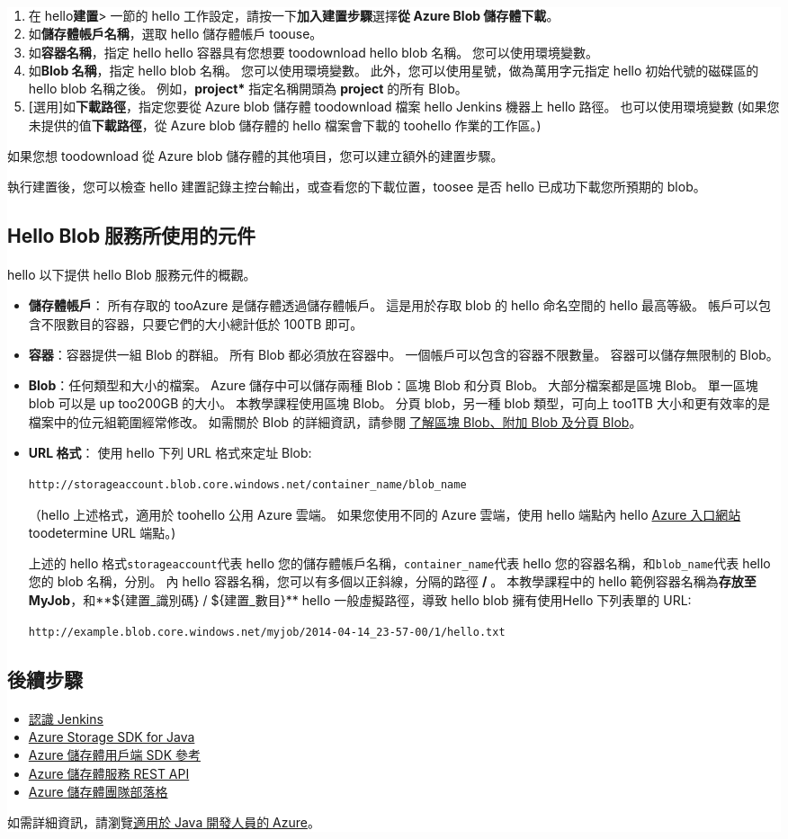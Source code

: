 1. 在 hello**建置**> 一節的 hello 工作設定，請按一下**加入建置步驟**選擇**從 Azure Blob 儲存體下載**。
2. 如**儲存體帳戶名稱**，選取 hello 儲存體帳戶 toouse。
3. 如**容器名稱**，指定 hello hello 容器具有您想要 toodownload hello blob 名稱。 您可以使用環境變數。
4. 如**Blob 名稱**，指定 hello blob 名稱。 您可以使用環境變數。 此外，您可以使用星號，做為萬用字元指定 hello 初始代號的磁碟區的 hello blob 名稱之後。 例如，**project\*** 指定名稱開頭為 **project** 的所有 Blob。
5. [選用]如**下載路徑**，指定您要從 Azure blob 儲存體 toodownload 檔案 hello Jenkins 機器上 hello 路徑。 也可以使用環境變數 (如果您未提供的值**下載路徑**，從 Azure blob 儲存體的 hello 檔案會下載的 toohello 作業的工作區。)

如果您想 toodownload 從 Azure blob 儲存體的其他項目，您可以建立額外的建置步驟。

執行建置後，您可以檢查 hello 建置記錄主控台輸出，或查看您的下載位置，toosee 是否 hello 已成功下載您所預期的 blob。  

## <a name="components-used-by-hello-blob-service"></a>Hello Blob 服務所使用的元件
hello 以下提供 hello Blob 服務元件的概觀。

* **儲存體帳戶**： 所有存取的 tooAzure 是儲存體透過儲存體帳戶。 這是用於存取 blob 的 hello 命名空間的 hello 最高等級。 帳戶可以包含不限數目的容器，只要它們的大小總計低於 100TB 即可。
* **容器**：容器提供一組 Blob 的群組。 所有 Blob 都必須放在容器中。 一個帳戶可以包含的容器不限數量。 容器可以儲存無限制的 Blob。
* **Blob**：任何類型和大小的檔案。 Azure 儲存中可以儲存兩種 Blob：區塊 Blob 和分頁 Blob。 大部分檔案都是區塊 Blob。 單一區塊 blob 可以是 up too200GB 的大小。 本教學課程使用區塊 Blob。 分頁 blob，另一種 blob 類型，可向上 too1TB 大小和更有效率的是檔案中的位元組範圍經常修改。 如需關於 Blob 的詳細資訊，請參閱 [了解區塊 Blob、附加 Blob 及分頁 Blob](http://msdn.microsoft.com/library/azure/ee691964.aspx)。
* **URL 格式**： 使用 hello 下列 URL 格式來定址 Blob:
  
    `http://storageaccount.blob.core.windows.net/container_name/blob_name`
  
    （hello 上述格式，適用於 toohello 公用 Azure 雲端。 如果您使用不同的 Azure 雲端，使用 hello 端點內 hello [Azure 入口網站](https://portal.azure.com)toodetermine URL 端點。)
  
    上述的 hello 格式`storageaccount`代表 hello 您的儲存體帳戶名稱，`container_name`代表 hello 您的容器名稱，和`blob_name`代表 hello 您的 blob 名稱，分別。 內 hello 容器名稱，您可以有多個以正斜線，分隔的路徑 **/** 。 本教學課程中的 hello 範例容器名稱為**存放至 MyJob**，和**${建置\_識別碼} / ${建置\_數目}** hello 一般虛擬路徑，導致 hello blob 擁有使用Hello 下列表單的 URL:
  
    `http://example.blob.core.windows.net/myjob/2014-04-14_23-57-00/1/hello.txt`

## <a name="next-steps"></a>後續步驟
* [認識 Jenkins](https://wiki.jenkins-ci.org/display/JENKINS/Meet+Jenkins)
* [Azure Storage SDK for Java](https://github.com/azure/azure-storage-java)
* [Azure 儲存體用戶端 SDK 參考](http://dl.windowsazure.com/storage/javadoc/)
* [Azure 儲存體服務 REST API](https://msdn.microsoft.com/library/azure/dd179355.aspx)
* [Azure 儲存體團隊部落格](http://blogs.msdn.com/b/windowsazurestorage/)

如需詳細資訊，請瀏覽[適用於 Java 開發人員的 Azure](/java/azure)。